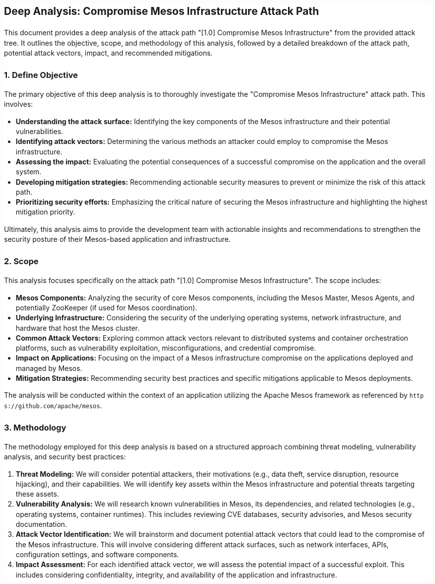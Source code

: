 ## Deep Analysis: Compromise Mesos Infrastructure Attack Path

This document provides a deep analysis of the attack path "[1.0] Compromise Mesos Infrastructure" from the provided attack tree. It outlines the objective, scope, and methodology of this analysis, followed by a detailed breakdown of the attack path, potential attack vectors, impact, and recommended mitigations.

### 1. Define Objective

The primary objective of this deep analysis is to thoroughly investigate the "Compromise Mesos Infrastructure" attack path. This involves:

* **Understanding the attack surface:** Identifying the key components of the Mesos infrastructure and their potential vulnerabilities.
* **Identifying attack vectors:**  Determining the various methods an attacker could employ to compromise the Mesos infrastructure.
* **Assessing the impact:** Evaluating the potential consequences of a successful compromise on the application and the overall system.
* **Developing mitigation strategies:**  Recommending actionable security measures to prevent or minimize the risk of this attack path.
* **Prioritizing security efforts:** Emphasizing the critical nature of securing the Mesos infrastructure and highlighting the highest mitigation priority.

Ultimately, this analysis aims to provide the development team with actionable insights and recommendations to strengthen the security posture of their Mesos-based application and infrastructure.

### 2. Scope

This analysis focuses specifically on the attack path "[1.0] Compromise Mesos Infrastructure". The scope includes:

* **Mesos Components:**  Analyzing the security of core Mesos components, including the Mesos Master, Mesos Agents, and potentially ZooKeeper (if used for Mesos coordination).
* **Underlying Infrastructure:** Considering the security of the underlying operating systems, network infrastructure, and hardware that host the Mesos cluster.
* **Common Attack Vectors:**  Exploring common attack vectors relevant to distributed systems and container orchestration platforms, such as vulnerability exploitation, misconfigurations, and credential compromise.
* **Impact on Applications:**  Focusing on the impact of a Mesos infrastructure compromise on the applications deployed and managed by Mesos.
* **Mitigation Strategies:**  Recommending security best practices and specific mitigations applicable to Mesos deployments.

The analysis will be conducted within the context of an application utilizing the Apache Mesos framework as referenced by `https://github.com/apache/mesos`.

### 3. Methodology

The methodology employed for this deep analysis is based on a structured approach combining threat modeling, vulnerability analysis, and security best practices:

1. **Threat Modeling:**  We will consider potential attackers, their motivations (e.g., data theft, service disruption, resource hijacking), and their capabilities. We will identify key assets within the Mesos infrastructure and potential threats targeting these assets.
2. **Vulnerability Analysis:** We will research known vulnerabilities in Mesos, its dependencies, and related technologies (e.g., operating systems, container runtimes). This includes reviewing CVE databases, security advisories, and Mesos security documentation.
3. **Attack Vector Identification:**  We will brainstorm and document potential attack vectors that could lead to the compromise of the Mesos infrastructure. This will involve considering different attack surfaces, such as network interfaces, APIs, configuration settings, and software components.
4. **Impact Assessment:**  For each identified attack vector, we will assess the potential impact of a successful exploit. This includes considering confidentiality, integrity, and availability of the application and infrastructure.